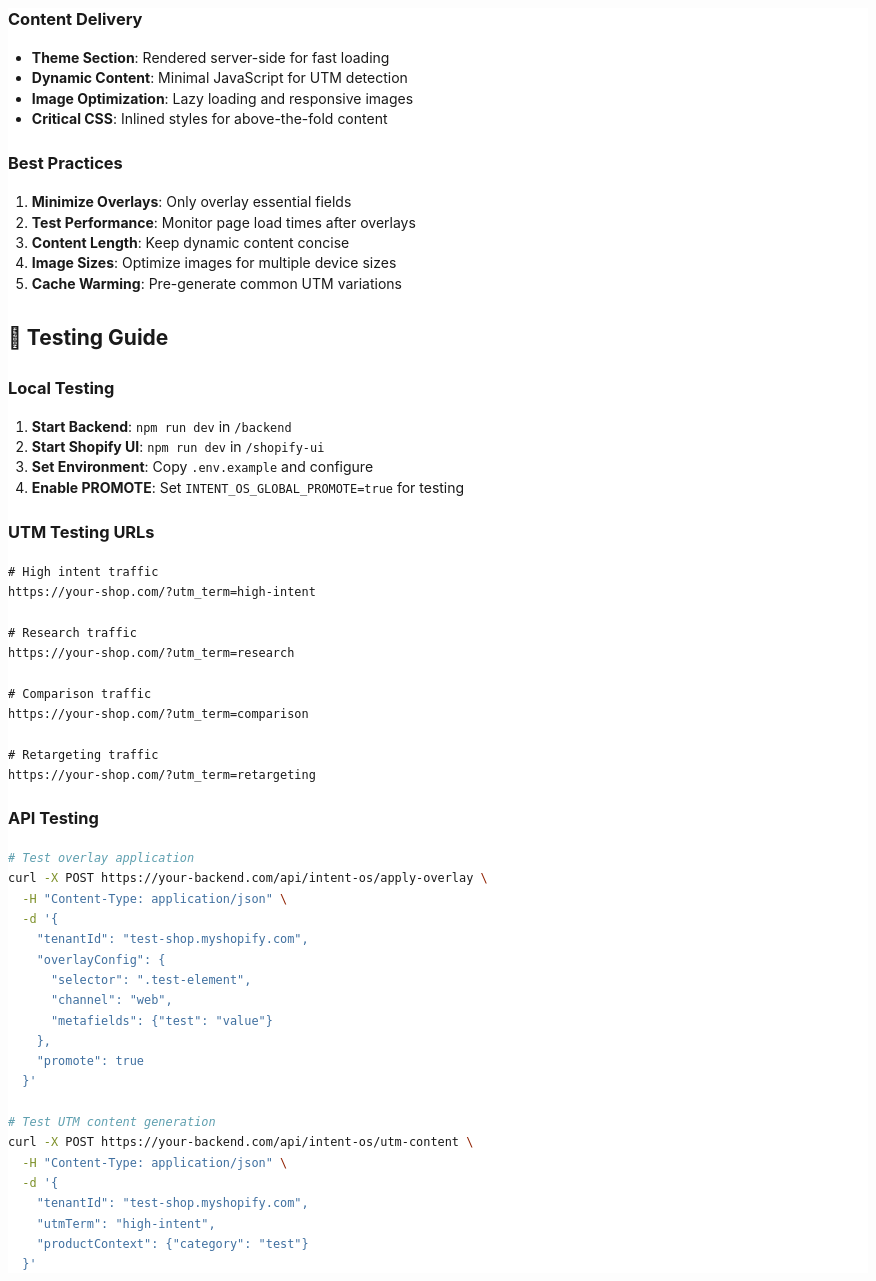 ### Content Delivery
- **Theme Section**: Rendered server-side for fast loading
- **Dynamic Content**: Minimal JavaScript for UTM detection
- **Image Optimization**: Lazy loading and responsive images
- **Critical CSS**: Inlined styles for above-the-fold content

### Best Practices
1. **Minimize Overlays**: Only overlay essential fields
2. **Test Performance**: Monitor page load times after overlays
3. **Content Length**: Keep dynamic content concise
4. **Image Sizes**: Optimize images for multiple device sizes
5. **Cache Warming**: Pre-generate common UTM variations

## 🧪 Testing Guide

### Local Testing
1. **Start Backend**: `npm run dev` in `/backend`
2. **Start Shopify UI**: `npm run dev` in `/shopify-ui`
3. **Set Environment**: Copy `.env.example` and configure
4. **Enable PROMOTE**: Set `INTENT_OS_GLOBAL_PROMOTE=true` for testing

### UTM Testing URLs
```
# High intent traffic
https://your-shop.com/?utm_term=high-intent

# Research traffic  
https://your-shop.com/?utm_term=research

# Comparison traffic
https://your-shop.com/?utm_term=comparison

# Retargeting traffic
https://your-shop.com/?utm_term=retargeting
```

### API Testing
```bash
# Test overlay application
curl -X POST https://your-backend.com/api/intent-os/apply-overlay \
  -H "Content-Type: application/json" \
  -d '{
    "tenantId": "test-shop.myshopify.com",
    "overlayConfig": {
      "selector": ".test-element",
      "channel": "web",
      "metafields": {"test": "value"}
    },
    "promote": true
  }'

# Test UTM content generation
curl -X POST https://your-backend.com/api/intent-os/utm-content \
  -H "Content-Type: application/json" \
  -d '{
    "tenantId": "test-shop.myshopify.com",
    "utmTerm": "high-intent",
    "productContext": {"category": "test"}
  }'
```
